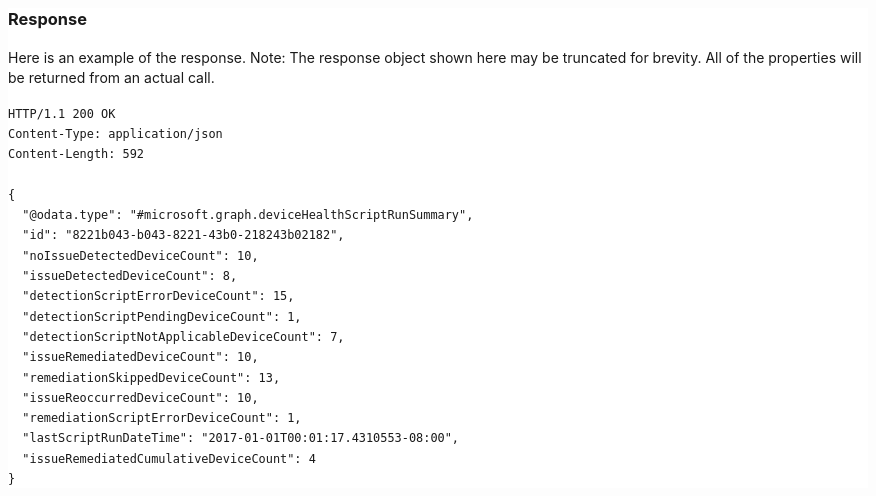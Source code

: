 ### Response
Here is an example of the response. Note: The response object shown here may be truncated for brevity. All of the properties will be returned from an actual call.
```http
HTTP/1.1 200 OK
Content-Type: application/json
Content-Length: 592

{
  "@odata.type": "#microsoft.graph.deviceHealthScriptRunSummary",
  "id": "8221b043-b043-8221-43b0-218243b02182",
  "noIssueDetectedDeviceCount": 10,
  "issueDetectedDeviceCount": 8,
  "detectionScriptErrorDeviceCount": 15,
  "detectionScriptPendingDeviceCount": 1,
  "detectionScriptNotApplicableDeviceCount": 7,
  "issueRemediatedDeviceCount": 10,
  "remediationSkippedDeviceCount": 13,
  "issueReoccurredDeviceCount": 10,
  "remediationScriptErrorDeviceCount": 1,
  "lastScriptRunDateTime": "2017-01-01T00:01:17.4310553-08:00",
  "issueRemediatedCumulativeDeviceCount": 4
}
```
